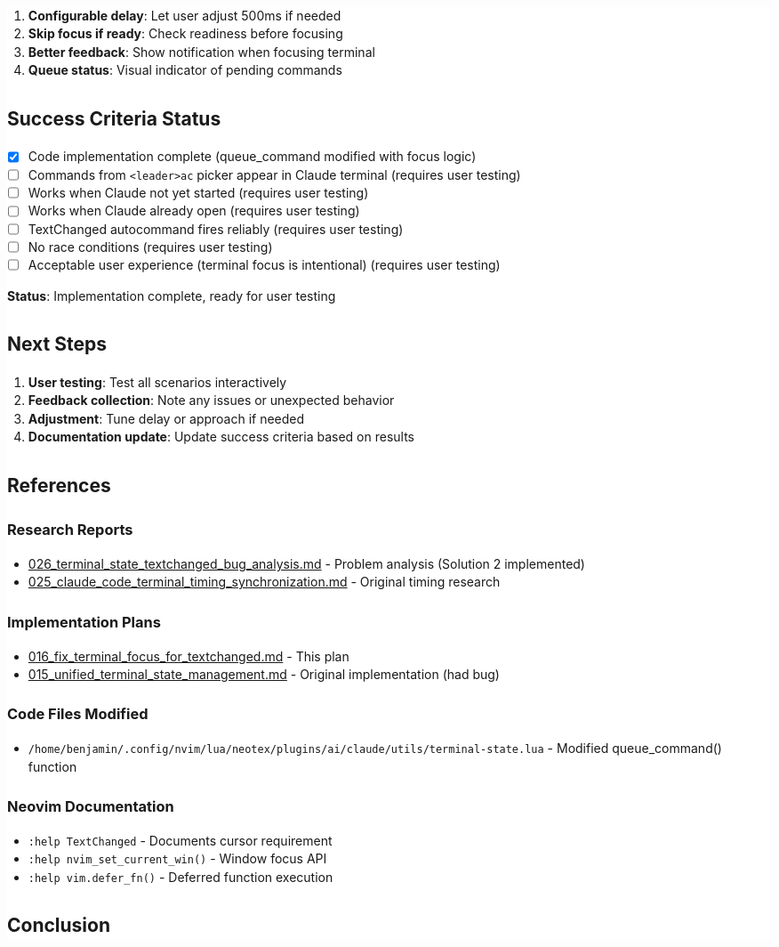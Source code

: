 1. **Configurable delay**: Let user adjust 500ms if needed
2. **Skip focus if ready**: Check readiness before focusing
3. **Better feedback**: Show notification when focusing terminal
4. **Queue status**: Visual indicator of pending commands

## Success Criteria Status

- [x] Code implementation complete (queue_command modified with focus logic)
- [ ] Commands from `<leader>ac` picker appear in Claude terminal (requires user testing)
- [ ] Works when Claude not yet started (requires user testing)
- [ ] Works when Claude already open (requires user testing)
- [ ] TextChanged autocommand fires reliably (requires user testing)
- [ ] No race conditions (requires user testing)
- [ ] Acceptable user experience (terminal focus is intentional) (requires user testing)

**Status**: Implementation complete, ready for user testing

## Next Steps

1. **User testing**: Test all scenarios interactively
2. **Feedback collection**: Note any issues or unexpected behavior
3. **Adjustment**: Tune delay or approach if needed
4. **Documentation update**: Update success criteria based on results

## References

### Research Reports
- [026_terminal_state_textchanged_bug_analysis.md](../reports/026_terminal_state_textchanged_bug_analysis.md) - Problem analysis (Solution 2 implemented)
- [025_claude_code_terminal_timing_synchronization.md](../reports/025_claude_code_terminal_timing_synchronization.md) - Original timing research

### Implementation Plans
- [016_fix_terminal_focus_for_textchanged.md](../plans/016_fix_terminal_focus_for_textchanged.md) - This plan
- [015_unified_terminal_state_management.md](../plans/015_unified_terminal_state_management.md) - Original implementation (had bug)

### Code Files Modified
- `/home/benjamin/.config/nvim/lua/neotex/plugins/ai/claude/utils/terminal-state.lua` - Modified queue_command() function

### Neovim Documentation
- `:help TextChanged` - Documents cursor requirement
- `:help nvim_set_current_win()` - Window focus API
- `:help vim.defer_fn()` - Deferred function execution

## Conclusion
